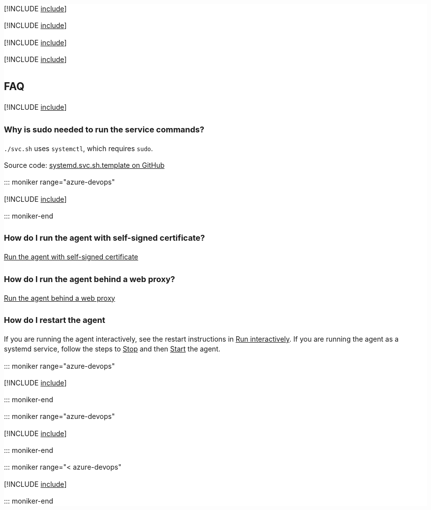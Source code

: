 [!INCLUDE [include](includes/v2/replace-agent.md)]

[!INCLUDE [include](includes/v2/remove-and-reconfigure-unix.md)]

[!INCLUDE [include](includes/v2/configure-help-unix.md)]

[!INCLUDE [include](includes/capabilities.md)]

## FAQ



[!INCLUDE [include](includes/v2/qa-agent-version.md)]

### Why is sudo needed to run the service commands?

`./svc.sh` uses `systemctl`, which requires `sudo`.

Source code: [systemd.svc.sh.template on GitHub](https://github.com/Microsoft/azure-pipelines-agent/blob/master/src/Misc/layoutbin/systemd.svc.sh.template)

::: moniker range="azure-devops"

[!INCLUDE [include](includes/v2/qa-firewall.md)]

::: moniker-end

### How do I run the agent with self-signed certificate?

[Run the agent with self-signed certificate](certificate.md)

### How do I run the agent behind a web proxy?

[Run the agent behind a web proxy](proxy.md)

### How do I restart the agent

If you are running the agent interactively, see the restart instructions in [Run interactively](#run-interactively). If you are running the agent as a systemd service, follow the steps to [Stop](#stop) and then [Start](#start) the agent.

::: moniker range="azure-devops"

[!INCLUDE [include](includes/v2/web-proxy-bypass.md)]

::: moniker-end

::: moniker range="azure-devops"

[!INCLUDE [include](includes/v2/qa-urls.md)]

::: moniker-end

::: moniker range="< azure-devops"

[!INCLUDE [include](../includes/qa-versions.md)]

::: moniker-end


